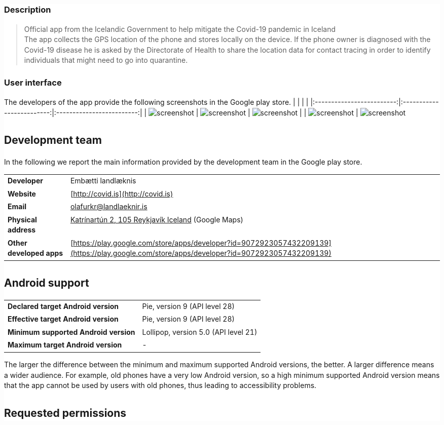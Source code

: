 ### Description
> Official app from the Icelandic Government to help mitigate the Covid-19 pandemic in Iceland
<br>The app collects the GPS location of the phone and stores locally on the device. If the phone owner is diagnosed with the Covid-19 disease he is asked by the Directorate of Health to share the location data for contact tracing in order to identify individuals that might need to go into quarantine.


### User interface
The developers of the app provide the following screenshots in the Google play store.
| | | |
|:-------------------------:|:-------------------------:|:-------------------------:|
 | <img src="resources/is.landlaeknir.rakning___2.1.2/screenshot_1.png" alt="screenshot" width="300"/>  | <img src="resources/is.landlaeknir.rakning___2.1.2/screenshot_2.png" alt="screenshot" width="300"/>  | <img src="resources/is.landlaeknir.rakning___2.1.2/screenshot_3.png" alt="screenshot" width="300"/>  | 
 | <img src="resources/is.landlaeknir.rakning___2.1.2/screenshot_4.png" alt="screenshot" width="300"/>  | <img src="resources/is.landlaeknir.rakning___2.1.2/screenshot_5.png" alt="screenshot" width="300"/> 

## Development team
In the following we report the main information provided by the development team in the Google play store.

| | |
|-------------------------|-------------------------|
| **Developer**  | Embætti landlæknis |
| **Website**  | [http://covid.is](http://covid.is) |
| **Email** | olafurkr@landlaeknir.is |
| **Physical address**  | [Katrínartún 2, 105 Reykjavík Iceland](https://www.google.com/maps/search/Katrínartún%202,%20105%20Reykjavík%20Iceland) (Google Maps) |
| **Other developed apps**  | [https://play.google.com/store/apps/developer?id=9072923057432209139](https://play.google.com/store/apps/developer?id=9072923057432209139) |

## Android support

| | |
|-------------------------|-------------------------|
| **Declared target Android version**  | Pie, version 9 (API level 28) |
| **Effective target Android version**  | Pie, version 9 (API level 28) |
| **Minimum supported Android version**  | Lollipop, version 5.0 (API level 21) |
| **Maximum target Android version**  | - |

The larger the difference between the minimum and maximum supported Android versions, the better. A larger difference means a wider audience. For example, old phones have a very low Android version, so a high minimum supported Android version means that the app cannot be used by users with old phones, thus leading to accessibility problems. 

## Requested permissions
